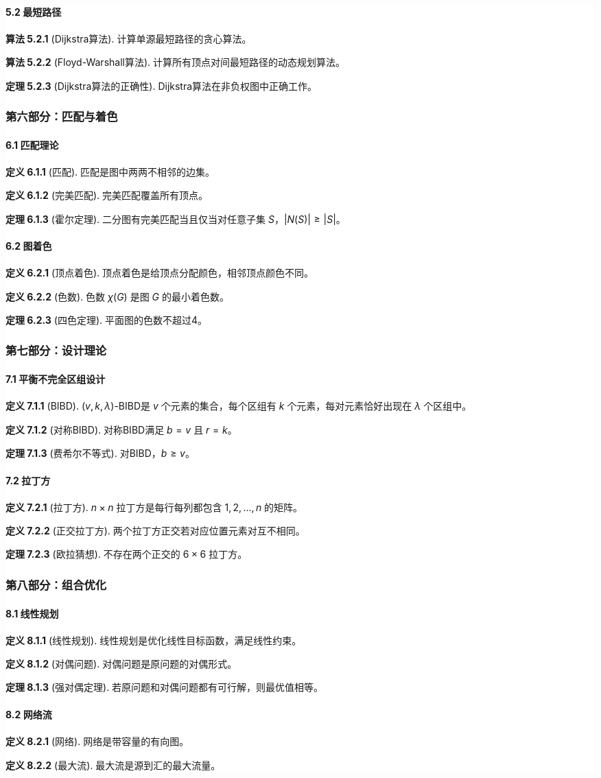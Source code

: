 #### 5.2 最短路径

**算法 5.2.1** (Dijkstra算法). 计算单源最短路径的贪心算法。

**算法 5.2.2** (Floyd-Warshall算法). 计算所有顶点对间最短路径的动态规划算法。

**定理 5.2.3** (Dijkstra算法的正确性). Dijkstra算法在非负权图中正确工作。

### 第六部分：匹配与着色

#### 6.1 匹配理论

**定义 6.1.1** (匹配). 匹配是图中两两不相邻的边集。

**定义 6.1.2** (完美匹配). 完美匹配覆盖所有顶点。

**定理 6.1.3** (霍尔定理). 二分图有完美匹配当且仅当对任意子集 $S$，$|N(S)| \geq |S|$。

#### 6.2 图着色

**定义 6.2.1** (顶点着色). 顶点着色是给顶点分配颜色，相邻顶点颜色不同。

**定义 6.2.2** (色数). 色数 $\chi(G)$ 是图 $G$ 的最小着色数。

**定理 6.2.3** (四色定理). 平面图的色数不超过4。

### 第七部分：设计理论

#### 7.1 平衡不完全区组设计

**定义 7.1.1** (BIBD). $(v,k,\lambda)$-BIBD是 $v$ 个元素的集合，每个区组有 $k$ 个元素，每对元素恰好出现在 $\lambda$ 个区组中。

**定义 7.1.2** (对称BIBD). 对称BIBD满足 $b = v$ 且 $r = k$。

**定理 7.1.3** (费希尔不等式). 对BIBD，$b \geq v$。

#### 7.2 拉丁方

**定义 7.2.1** (拉丁方). $n \times n$ 拉丁方是每行每列都包含 $1,2,\ldots,n$ 的矩阵。

**定义 7.2.2** (正交拉丁方). 两个拉丁方正交若对应位置元素对互不相同。

**定理 7.2.3** (欧拉猜想). 不存在两个正交的 $6 \times 6$ 拉丁方。

### 第八部分：组合优化

#### 8.1 线性规划

**定义 8.1.1** (线性规划). 线性规划是优化线性目标函数，满足线性约束。

**定义 8.1.2** (对偶问题). 对偶问题是原问题的对偶形式。

**定理 8.1.3** (强对偶定理). 若原问题和对偶问题都有可行解，则最优值相等。

#### 8.2 网络流

**定义 8.2.1** (网络). 网络是带容量的有向图。

**定义 8.2.2** (最大流). 最大流是源到汇的最大流量。
